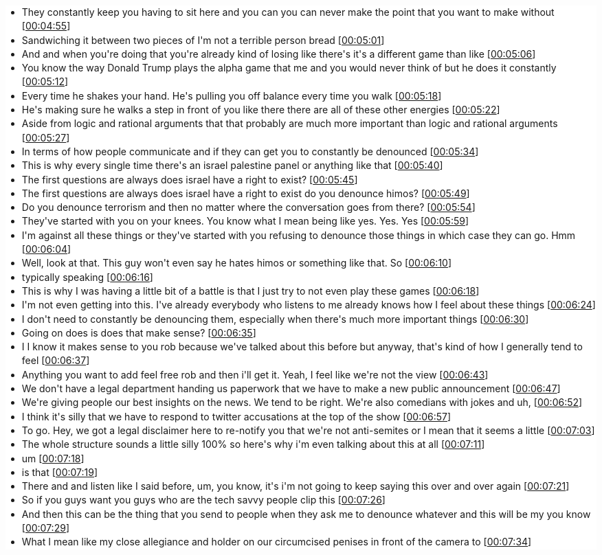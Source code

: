 *  They constantly keep you having to sit here and you can you can never make the point that you want to make without [[00:04:55](https://www.youtube.com/watch?v=--y4O9Fuiys&t=295.59999999999997s)]
*  Sandwiching it between two pieces of I'm not a terrible person bread [[00:05:01](https://www.youtube.com/watch?v=--y4O9Fuiys&t=301.2s)]
*  And and when you're doing that you're already kind of losing like there's it's a different game than like [[00:05:06](https://www.youtube.com/watch?v=--y4O9Fuiys&t=306.4s)]
*  You know the way Donald Trump plays the alpha game that me and you would never think of but he does it constantly [[00:05:12](https://www.youtube.com/watch?v=--y4O9Fuiys&t=312.88s)]
*  Every time he shakes your hand. He's pulling you off balance every time you walk [[00:05:18](https://www.youtube.com/watch?v=--y4O9Fuiys&t=318.71999999999997s)]
*  He's making sure he walks a step in front of you like there there are all of these other energies [[00:05:22](https://www.youtube.com/watch?v=--y4O9Fuiys&t=322.56s)]
*  Aside from logic and rational arguments that that probably are much more important than logic and rational arguments [[00:05:27](https://www.youtube.com/watch?v=--y4O9Fuiys&t=327.92s)]
*  In terms of how people communicate and if they can get you to constantly be denounced [[00:05:34](https://www.youtube.com/watch?v=--y4O9Fuiys&t=334.40000000000003s)]
*  This is why every single time there's an israel palestine panel or anything like that [[00:05:40](https://www.youtube.com/watch?v=--y4O9Fuiys&t=340.56s)]
*  The first questions are always does israel have a right to exist? [[00:05:45](https://www.youtube.com/watch?v=--y4O9Fuiys&t=345.6s)]
*  The first questions are always does israel have a right to exist do you denounce himos? [[00:05:49](https://www.youtube.com/watch?v=--y4O9Fuiys&t=349.12s)]
*  Do you denounce terrorism and then no matter where the conversation goes from there? [[00:05:54](https://www.youtube.com/watch?v=--y4O9Fuiys&t=354.24s)]
*  They've started with you on your knees. You know what I mean being like yes. Yes. Yes [[00:05:59](https://www.youtube.com/watch?v=--y4O9Fuiys&t=359.20000000000005s)]
*  I'm against all these things or they've started with you refusing to denounce those things in which case they can go. Hmm [[00:06:04](https://www.youtube.com/watch?v=--y4O9Fuiys&t=364.0s)]
*  Well, look at that. This guy won't even say he hates himos or something like that. So [[00:06:10](https://www.youtube.com/watch?v=--y4O9Fuiys&t=370.96000000000004s)]
*  typically speaking [[00:06:16](https://www.youtube.com/watch?v=--y4O9Fuiys&t=376.56s)]
*  This is why I was having a little bit of a battle is that I just try to not even play these games [[00:06:18](https://www.youtube.com/watch?v=--y4O9Fuiys&t=378.8s)]
*  I'm not even getting into this. I've already everybody who listens to me already knows how I feel about these things [[00:06:24](https://www.youtube.com/watch?v=--y4O9Fuiys&t=384.88s)]
*  I don't need to constantly be denouncing them, especially when there's much more important things [[00:06:30](https://www.youtube.com/watch?v=--y4O9Fuiys&t=390.56s)]
*  Going on does is does that make sense? [[00:06:35](https://www.youtube.com/watch?v=--y4O9Fuiys&t=395.2s)]
*  I I know it makes sense to you rob because we've talked about this before but anyway, that's kind of how I generally tend to feel [[00:06:37](https://www.youtube.com/watch?v=--y4O9Fuiys&t=397.36s)]
*  Anything you want to add feel free rob and then i'll get it. Yeah, I feel like we're not the view [[00:06:43](https://www.youtube.com/watch?v=--y4O9Fuiys&t=403.84s)]
*  We don't have a legal department handing us paperwork that we have to make a new public announcement [[00:06:47](https://www.youtube.com/watch?v=--y4O9Fuiys&t=407.68s)]
*  We're giving people our best insights on the news. We tend to be right. We're also comedians with jokes and uh, [[00:06:52](https://www.youtube.com/watch?v=--y4O9Fuiys&t=412.0s)]
*  I think it's silly that we have to respond to twitter accusations at the top of the show [[00:06:57](https://www.youtube.com/watch?v=--y4O9Fuiys&t=417.84s)]
*  To go. Hey, we got a legal disclaimer here to re-notify you that we're not anti-semites or I mean that it seems a little [[00:07:03](https://www.youtube.com/watch?v=--y4O9Fuiys&t=423.84s)]
*  The whole structure sounds a little silly 100% so here's why i'm even talking about this at all [[00:07:11](https://www.youtube.com/watch?v=--y4O9Fuiys&t=431.68s)]
*  um [[00:07:18](https://www.youtube.com/watch?v=--y4O9Fuiys&t=438.4s)]
*  is that [[00:07:19](https://www.youtube.com/watch?v=--y4O9Fuiys&t=439.36s)]
*  There and and listen like I said before, um, you know, it's i'm not going to keep saying this over and over again [[00:07:21](https://www.youtube.com/watch?v=--y4O9Fuiys&t=441.04s)]
*  So if you guys want you guys who are the tech savvy people clip this [[00:07:26](https://www.youtube.com/watch?v=--y4O9Fuiys&t=446.24s)]
*  And then this can be the thing that you send to people when they ask me to denounce whatever and this will be my you know [[00:07:29](https://www.youtube.com/watch?v=--y4O9Fuiys&t=449.52s)]
*  What I mean like my close allegiance and holder on our circumcised penises in front of the camera to [[00:07:34](https://www.youtube.com/watch?v=--y4O9Fuiys&t=454.96s)]